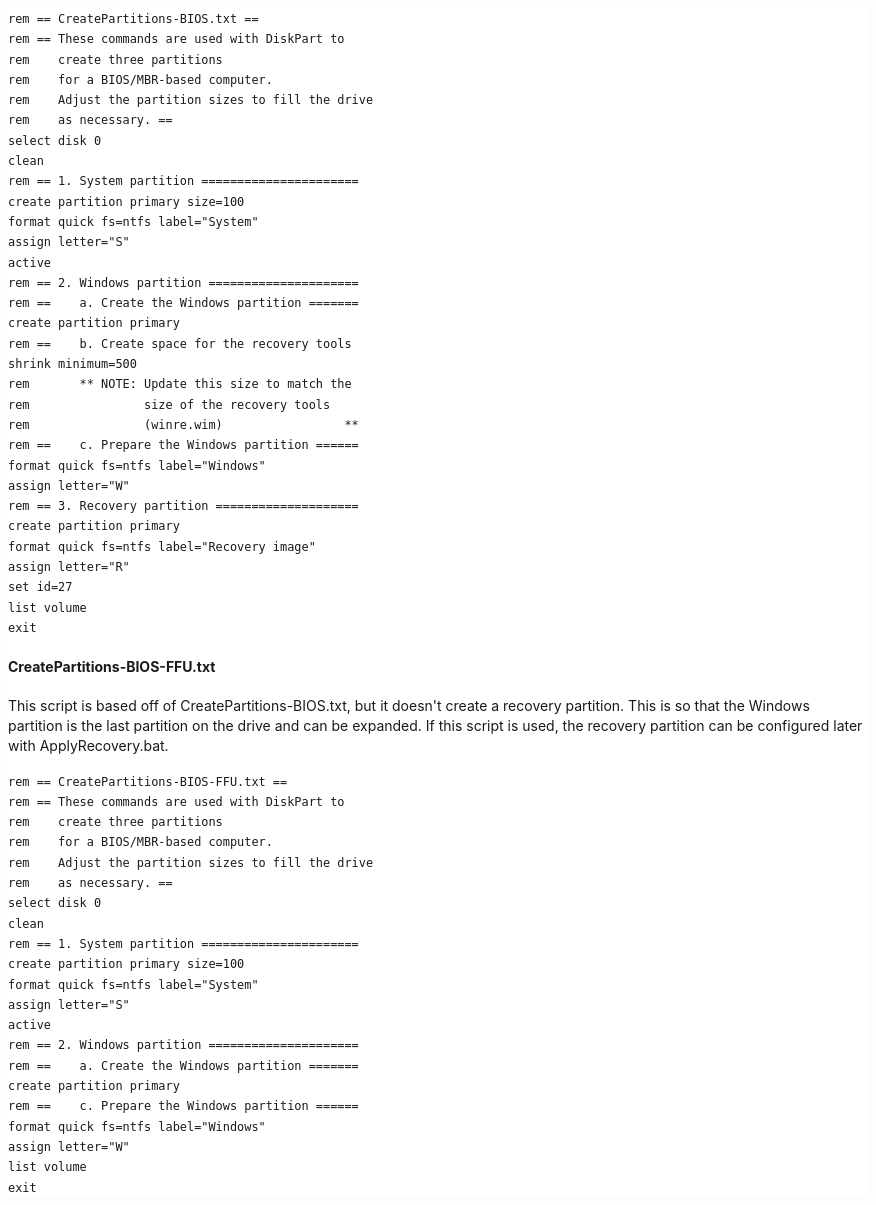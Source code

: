 ```
rem == CreatePartitions-BIOS.txt ==
rem == These commands are used with DiskPart to
rem    create three partitions
rem    for a BIOS/MBR-based computer.
rem    Adjust the partition sizes to fill the drive
rem    as necessary. ==
select disk 0
clean
rem == 1. System partition ======================
create partition primary size=100
format quick fs=ntfs label="System"
assign letter="S"
active
rem == 2. Windows partition =====================
rem ==    a. Create the Windows partition =======
create partition primary
rem ==    b. Create space for the recovery tools  
shrink minimum=500
rem       ** NOTE: Update this size to match the
rem                size of the recovery tools 
rem                (winre.wim)                 **
rem ==    c. Prepare the Windows partition ====== 
format quick fs=ntfs label="Windows"
assign letter="W"
rem == 3. Recovery partition ====================
create partition primary
format quick fs=ntfs label="Recovery image"
assign letter="R"
set id=27
list volume
exit
```

#### <span id="CreatePartitions-BIOS-FFU.txt"></span> CreatePartitions-BIOS-FFU.txt

This script is based off of CreatePartitions-BIOS.txt, but it doesn't create a recovery partition. This is so that the Windows partition is the last partition on the drive and can be expanded. If this script is used, the recovery partition can be configured later with ApplyRecovery.bat.

```
rem == CreatePartitions-BIOS-FFU.txt ==
rem == These commands are used with DiskPart to
rem    create three partitions
rem    for a BIOS/MBR-based computer.
rem    Adjust the partition sizes to fill the drive
rem    as necessary. ==
select disk 0
clean
rem == 1. System partition ======================
create partition primary size=100
format quick fs=ntfs label="System"
assign letter="S"
active
rem == 2. Windows partition =====================
rem ==    a. Create the Windows partition =======
create partition primary
rem ==    c. Prepare the Windows partition ====== 
format quick fs=ntfs label="Windows"
assign letter="W"
list volume
exit
```
